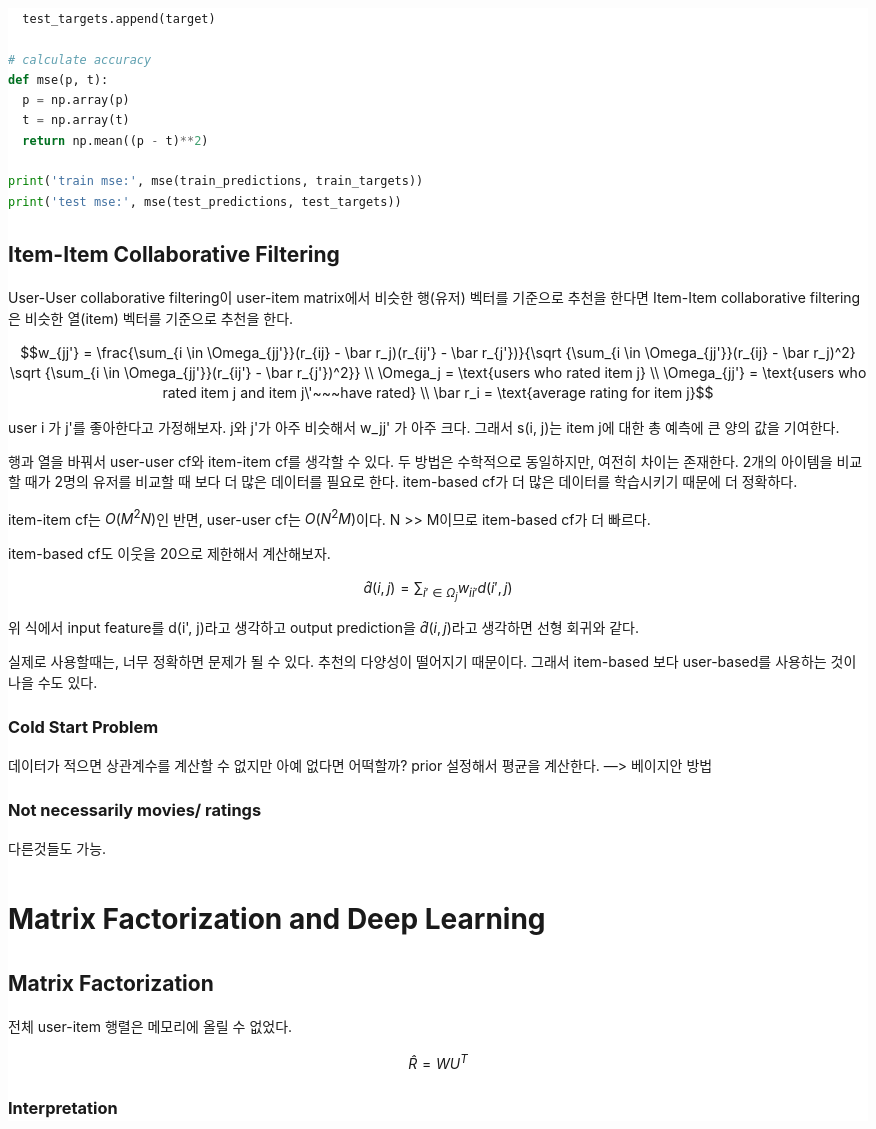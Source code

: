 ```python
  test_targets.append(target)

# calculate accuracy
def mse(p, t):
  p = np.array(p)
  t = np.array(t)
  return np.mean((p - t)**2)

print('train mse:', mse(train_predictions, train_targets))
print('test mse:', mse(test_predictions, test_targets))
```

## Item-Item Collaborative Filtering

User-User collaborative filtering이 user-item matrix에서 비슷한 행(유저) 벡터를 기준으로 추천을 한다면  Item-Item collaborative filtering은 비슷한 열(item) 벡터를 기준으로 추천을 한다. 

$$w_{jj'} = \frac{\sum_{i \in \Omega_{jj'}}(r_{ij} - \bar r_j)(r_{ij'} - \bar r_{j'})}{\sqrt {\sum_{i \in \Omega_{jj'}}(r_{ij} - \bar r_j)^2} \sqrt {\sum_{i \in \Omega_{jj'}}(r_{ij'} - \bar r_{j'})^2}} \\ \Omega_j = \text{users who rated item j} \\ \Omega_{jj'} = \text{users who rated item j and item j\'~~~have rated} \\ \bar r_i = \text{average rating for item j}$$

user i 가 j'를 좋아한다고 가정해보자. j와 j'가 아주 비슷해서 w_jj' 가 아주 크다. 그래서 s(i, j)는 item j에 대한 총 예측에 큰 양의 값을 기여한다. 

행과 열을 바꿔서 user-user cf와 item-item cf를 생각할 수 있다. 두 방법은 수학적으로 동일하지만, 여전히 차이는 존재한다. 2개의 아이템을 비교할 때가 2명의 유저를 비교할 때 보다 더 많은 데이터를 필요로 한다. item-based cf가 더 많은 데이터를 학습시키기 때문에 더 정확하다. 

 item-item cf는 $O(M^2N)$인 반면, user-user cf는 $O(N^2M)$이다. N >> M이므로 item-based cf가 더 빠르다. 

item-based cf도 이웃을 20으로 제한해서 계산해보자.

$$\hat d(i, j) = \sum_{i' \in \Omega_j}w_{ii'}d(i', j)$$

위 식에서 input feature를 d(i', j)라고 생각하고 output prediction을 $\hat d(i, j)$라고 생각하면 선형 회귀와 같다. 

실제로 사용할때는, 너무 정확하면 문제가 될 수 있다. 추천의 다양성이 떨어지기 때문이다. 그래서 item-based 보다 user-based를 사용하는 것이 나을 수도 있다. 

### Cold Start Problem

데이터가 적으면 상관계수를 계산할 수 없지만 아예 없다면 어떡할까? prior 설정해서 평균을 계산한다. —> 베이지안 방법

### Not necessarily movies/ ratings

다른것들도 가능. 

# Matrix Factorization and Deep Learning

## Matrix Factorization

전체 user-item 행렬은 메모리에 올릴 수 없었다. 

$$\hat R = WU^T$$

### **Interpretation**
